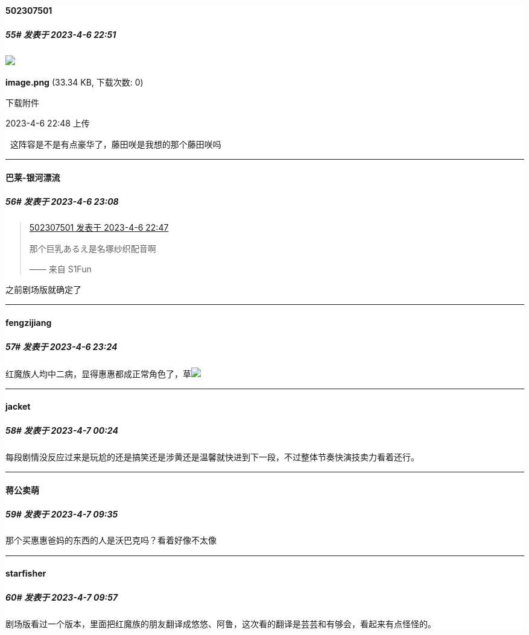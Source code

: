 ####  502307501  
##### 55#       发表于 2023-4-6 22:51

<img src="https://img.saraba1st.com/forum/202304/06/224855ywy5icsywb93t5tz.png" referrerpolicy="no-referrer">

<strong>image.png</strong> (33.34 KB, 下载次数: 0)

下载附件

2023-4-6 22:48 上传

  这阵容是不是有点豪华了，藤田咲是我想的那个藤田咲吗

*****

####  巴莱-银河漂流  
##### 56#       发表于 2023-4-6 23:08

<blockquote><a href="httphttps://bbs.saraba1st.com/2b/forum.php?mod=redirect&amp;goto=findpost&amp;pid=60358030&amp;ptid=2071978" target="_blank">502307501 发表于 2023-4-6 22:47</a>

那个巨乳あるえ是名塚纱织配音啊

—— 来自 S1Fun</blockquote>
之前剧场版就确定了

*****

####  fengzijiang  
##### 57#       发表于 2023-4-6 23:24

红魔族人均中二病，显得惠惠都成正常角色了，草<img src="https://static.saraba1st.com/image/smiley/face2017/067.png" referrerpolicy="no-referrer">

*****

####  jacket  
##### 58#       发表于 2023-4-7 00:24

每段剧情没反应过来是玩尬的还是搞笑还是涉黄还是温馨就快进到下一段，不过整体节奏快演技卖力看着还行。

*****

####  蒋公卖萌  
##### 59#       发表于 2023-4-7 09:35

那个买惠惠爸妈的东西的人是沃巴克吗？看着好像不太像

*****

####  starfisher  
##### 60#       发表于 2023-4-7 09:57

剧场版看过一个版本，里面把红魔族的朋友翻译成悠悠、阿鲁，这次看的翻译是芸芸和有够会，看起来有点怪怪的。

